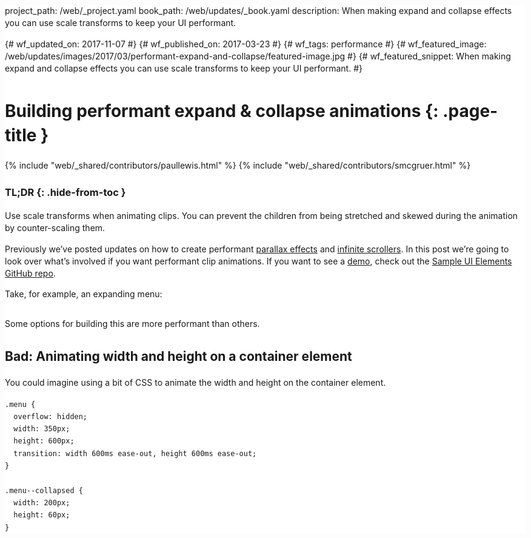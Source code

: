 project_path: /web/_project.yaml book_path: /web/updates/_book.yaml description: When making expand and collapse effects you can use scale transforms to keep your UI performant.

{# wf_updated_on: 2017-11-07 #} {# wf_published_on: 2017-03-23 #} {# wf_tags: performance #} {# wf_featured_image: /web/updates/images/2017/03/performant-expand-and-collapse/featured-image.jpg #} {# wf_featured_snippet: When making expand and collapse effects you can use scale transforms to keep your UI performant. #}

# Building performant expand & collapse animations {: .page-title }

{% include "web/_shared/contributors/paullewis.html" %} {% include "web/_shared/contributors/smcgruer.html" %}

### TL;DR {: .hide-from-toc }

Use scale transforms when animating clips. You can prevent the children from being stretched and skewed during the animation by counter-scaling them.

Previously we’ve posted updates on how to create performant [parallax effects](/web/updates/2016/12/performant-parallaxing) and [infinite scrollers](/web/updates/2016/07/infinite-scroller). In this post we’re going to look over what’s involved if you want performant clip animations. If you want to see a [demo](https://googlechromelabs.github.io/ui-element-samples/animated-clip/), check out the [Sample UI Elements GitHub repo](https://github.com/GoogleChromeLabs/ui-element-samples/tree/gh-pages/animated-clip).

Take, for example, an expanding menu:

<div style="display: flex; justify-content: center">
  <video loop autoplay muted controls>
    <source src="/web/updates/images/2017/03/performant-expand-and-collapse/menu.webm"
      type="video/webm; codecs=vp8">
    <source src="/web/updates/images/2017/03/performant-expand-and-collapse/menu.mp4"
      type="video/mp4; codecs=h264">
  </video>
</div>

Some options for building this are more performant than others.

## Bad: Animating width and height on a container element

You could imagine using a bit of CSS to animate the width and height on the container element.

    .menu {
      overflow: hidden;
      width: 350px;
      height: 600px;
      transition: width 600ms ease-out, height 600ms ease-out;
    }
    
    .menu--collapsed {
      width: 200px;
      height: 60px;
    }
    